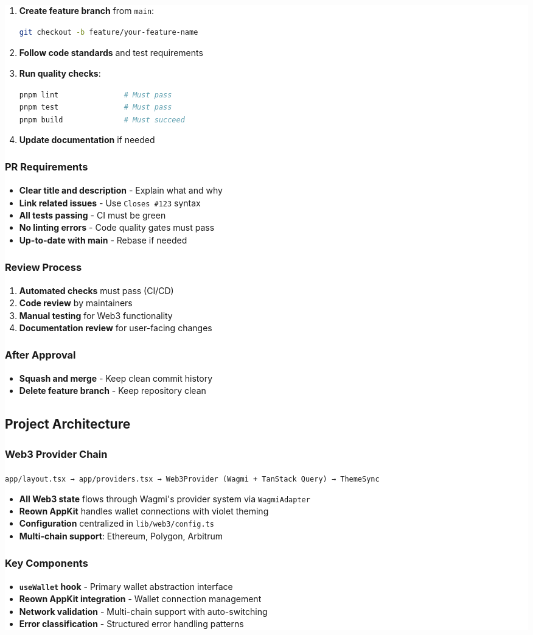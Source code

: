 1. **Create feature branch** from `main`:

   ```bash
   git checkout -b feature/your-feature-name
   ```

2. **Follow code standards** and test requirements

3. **Run quality checks**:

   ```bash
   pnpm lint               # Must pass
   pnpm test               # Must pass
   pnpm build              # Must succeed
   ```

4. **Update documentation** if needed

### PR Requirements

- **Clear title and description** - Explain what and why
- **Link related issues** - Use `Closes #123` syntax
- **All tests passing** - CI must be green
- **No linting errors** - Code quality gates must pass
- **Up-to-date with main** - Rebase if needed

### Review Process

1. **Automated checks** must pass (CI/CD)
2. **Code review** by maintainers
3. **Manual testing** for Web3 functionality
4. **Documentation review** for user-facing changes

### After Approval

- **Squash and merge** - Keep clean commit history
- **Delete feature branch** - Keep repository clean

## Project Architecture

### Web3 Provider Chain

```text
app/layout.tsx → app/providers.tsx → Web3Provider (Wagmi + TanStack Query) → ThemeSync
```

- **All Web3 state** flows through Wagmi's provider system via `WagmiAdapter`
- **Reown AppKit** handles wallet connections with violet theming
- **Configuration** centralized in `lib/web3/config.ts`
- **Multi-chain support**: Ethereum, Polygon, Arbitrum

### Key Components

- **`useWallet` hook** - Primary wallet abstraction interface
- **Reown AppKit integration** - Wallet connection management
- **Network validation** - Multi-chain support with auto-switching
- **Error classification** - Structured error handling patterns

